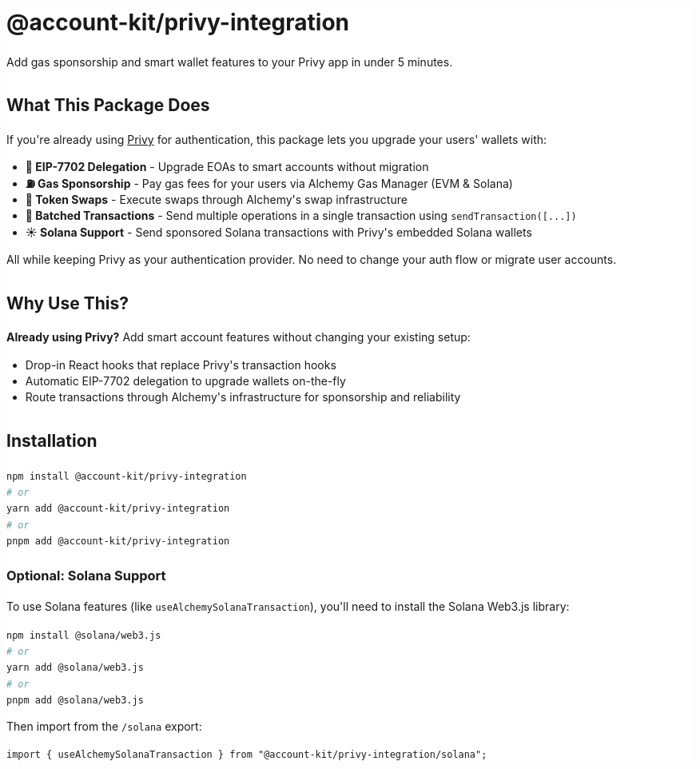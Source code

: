 # @account-kit/privy-integration

Add gas sponsorship and smart wallet features to your Privy app in under 5 minutes.

## What This Package Does

If you're already using [Privy](https://privy.io) for authentication, this package lets you upgrade your users' wallets with:

- **🔄 EIP-7702 Delegation** - Upgrade EOAs to smart accounts without migration
- **⛽ Gas Sponsorship** - Pay gas fees for your users via Alchemy Gas Manager (EVM & Solana)
- **💱 Token Swaps** - Execute swaps through Alchemy's swap infrastructure
- **🚀 Batched Transactions** - Send multiple operations in a single transaction using `sendTransaction([...])`
- **☀️ Solana Support** - Send sponsored Solana transactions with Privy's embedded Solana wallets

All while keeping Privy as your authentication provider. No need to change your auth flow or migrate user accounts.

## Why Use This?

**Already using Privy?** Add smart account features without changing your existing setup:

- Drop-in React hooks that replace Privy's transaction hooks
- Automatic EIP-7702 delegation to upgrade wallets on-the-fly
- Route transactions through Alchemy's infrastructure for sponsorship and reliability

## Installation

```bash
npm install @account-kit/privy-integration
# or
yarn add @account-kit/privy-integration
# or
pnpm add @account-kit/privy-integration
```

### Optional: Solana Support

To use Solana features (like `useAlchemySolanaTransaction`), you'll need to install the Solana Web3.js library:

```bash
npm install @solana/web3.js
# or
yarn add @solana/web3.js
# or
pnpm add @solana/web3.js
```

Then import from the `/solana` export:

```tsx
import { useAlchemySolanaTransaction } from "@account-kit/privy-integration/solana";
```
